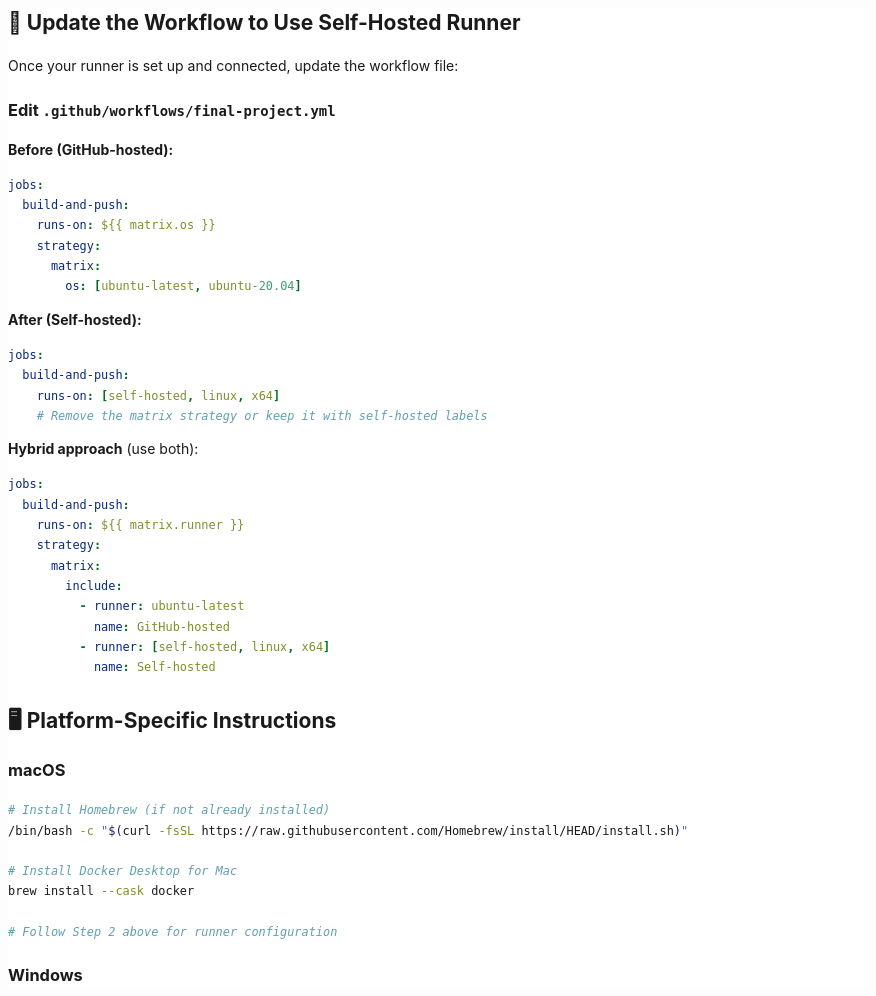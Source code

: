 ## 🔧 Update the Workflow to Use Self-Hosted Runner

Once your runner is set up and connected, update the workflow file:

### Edit `.github/workflows/final-project.yml`

**Before (GitHub-hosted):**
```yaml
jobs:
  build-and-push:
    runs-on: ${{ matrix.os }}
    strategy:
      matrix:
        os: [ubuntu-latest, ubuntu-20.04]
```

**After (Self-hosted):**
```yaml
jobs:
  build-and-push:
    runs-on: [self-hosted, linux, x64]
    # Remove the matrix strategy or keep it with self-hosted labels
```

**Hybrid approach** (use both):
```yaml
jobs:
  build-and-push:
    runs-on: ${{ matrix.runner }}
    strategy:
      matrix:
        include:
          - runner: ubuntu-latest
            name: GitHub-hosted
          - runner: [self-hosted, linux, x64]
            name: Self-hosted
```

## 🖥️ Platform-Specific Instructions

### macOS

```bash
# Install Homebrew (if not already installed)
/bin/bash -c "$(curl -fsSL https://raw.githubusercontent.com/Homebrew/install/HEAD/install.sh)"

# Install Docker Desktop for Mac
brew install --cask docker

# Follow Step 2 above for runner configuration
```

### Windows
